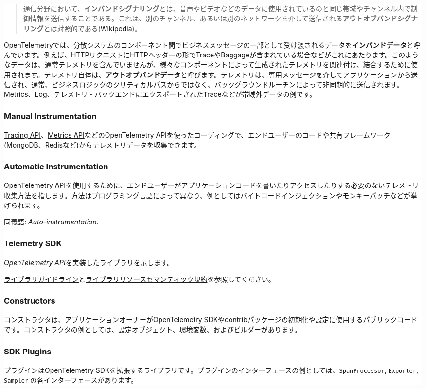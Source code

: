 

> 通信分野において、**インバンドシグナリング**とは、音声やビデオなどのデータに使用されているのと同じ帯域やチャンネル内で制御情報を送信することである。これは、別のチャンネル、あるいは別のネットワークを介して送信される**アウトオブバンドシグナリング**とは対照的である([Wikipedia](https://en.wikipedia.org/wiki/In-band_signaling))。



OpenTelemetryでは、分散システムのコンポーネント間でビジネスメッセージの一部として受け渡されるデータを**インバンドデータ**と呼んでいます。例えば、HTTPリクエストにHTTPヘッダーの形でTraceやBaggageが含まれている場合などがこれにあたります。このようなデータは、通常テレメトリを含んでいませんが、様々なコンポーネントによって生成されたテレメトリを関連付け、結合するために使用されます。テレメトリ自体は、**アウトオブバンドデータ**と呼びます。テレメトリは、専用メッセージを介してアプリケーションから送信され、通常、ビジネスロジックのクリティカルパスからではなく、バックグラウンドルーチンによって非同期的に送信されます。Metrics、Log、テレメトリ・バックエンドにエクスポートされたTraceなどが帯域外データの例です。



### Manual Instrumentation



[Tracing API](trace/api.md)、[Metrics API](metrics/api.md)などのOpenTelemetry APIを使ったコーディングで、エンドユーザーのコードや共有フレームワーク(MongoDB、Redisなど)からテレメトリデータを収集できます。



### Automatic Instrumentation



OpenTelemetry APIを使用するために、エンドユーザーがアプリケーションコードを書いたりアクセスしたりする必要のないテレメトリ収集方法を指します。方法はプログラミング言語によって異なり、例としてはバイトコードインジェクションやモンキーパッチなどが挙げられます。



同義語: *Auto-instrumentation*.



### Telemetry SDK



*OpenTelemetry API*を実装したライブラリを示します。



[ライブラリガイドライン](library-guidelines.md#sdk-implementation)と[ライブラリリソースセマンティック規約](resource/semantic_conventions/README.md#telemetry-sdk)を参照してください。



### Constructors



コンストラクタは、アプリケーションオーナーがOpenTelemetry SDKやcontribパッケージの初期化や設定に使用するパブリックコードです。コンストラクタの例としては、設定オブジェクト、環境変数、およびビルダーがあります。



### SDK Plugins



プラグインはOpenTelemetry SDKを拡張するライブラリです。プラグインのインターフェースの例としては、`SpanProcessor`, `Exporter`, `Sampler` の各インターフェースがあります。
